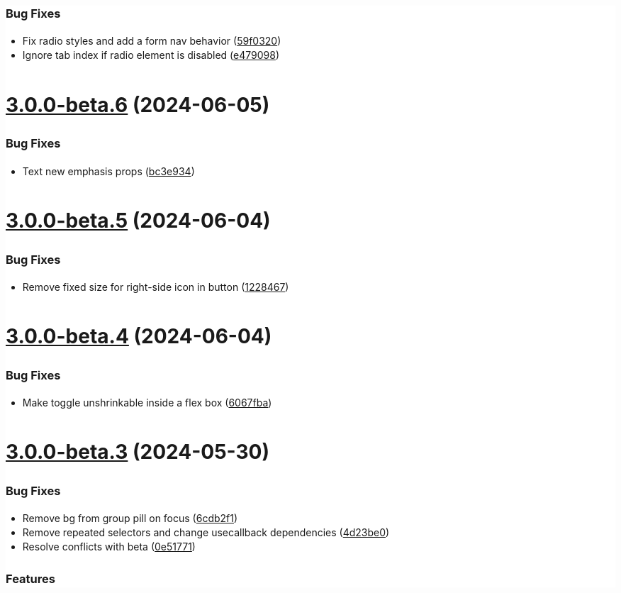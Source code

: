 
### Bug Fixes

* Fix radio styles and add a form nav behavior ([59f0320](https://github.com/occmundial/occ-atomic/commit/59f03207a45b1ec27e02970668cffe2cfd5931a9))
* Ignore tab index if radio element is disabled ([e479098](https://github.com/occmundial/occ-atomic/commit/e4790982a127408a474f688a4647612ef8fbb446))

# [3.0.0-beta.6](https://github.com/occmundial/occ-atomic/compare/v3.0.0-beta.5...v3.0.0-beta.6) (2024-06-05)


### Bug Fixes

* Text new emphasis props ([bc3e934](https://github.com/occmundial/occ-atomic/commit/bc3e934299230cb0b3a0fddeb4c8fcd2b72a052f))

# [3.0.0-beta.5](https://github.com/occmundial/occ-atomic/compare/v3.0.0-beta.4...v3.0.0-beta.5) (2024-06-04)


### Bug Fixes

* Remove fixed size for right-side icon in button ([1228467](https://github.com/occmundial/occ-atomic/commit/1228467ba0d107bba0e70603c28a3ccffaec306b))

# [3.0.0-beta.4](https://github.com/occmundial/occ-atomic/compare/v3.0.0-beta.3...v3.0.0-beta.4) (2024-06-04)


### Bug Fixes

* Make toggle unshrinkable inside a flex box ([6067fba](https://github.com/occmundial/occ-atomic/commit/6067fbad2276824bcec0c35748beea0006b73300))

# [3.0.0-beta.3](https://github.com/occmundial/occ-atomic/compare/v3.0.0-beta.2...v3.0.0-beta.3) (2024-05-30)


### Bug Fixes

* Remove bg from group pill on focus ([6cdb2f1](https://github.com/occmundial/occ-atomic/commit/6cdb2f1573b6a297810d4e075c462ccc2b9140b1))
* Remove repeated selectors and change usecallback dependencies ([4d23be0](https://github.com/occmundial/occ-atomic/commit/4d23be0f88672df2e3c39578e3a4638385c23594))
* Resolve conflicts with beta ([0e51771](https://github.com/occmundial/occ-atomic/commit/0e5177122818b55d51a28d013c10164f18abaf97))


### Features
